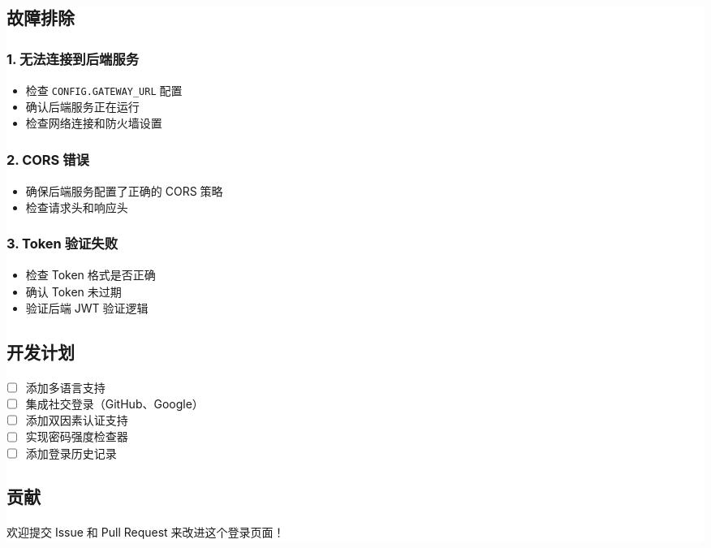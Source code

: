 ## 故障排除

### 1. 无法连接到后端服务
- 检查 `CONFIG.GATEWAY_URL` 配置
- 确认后端服务正在运行
- 检查网络连接和防火墙设置

### 2. CORS 错误
- 确保后端服务配置了正确的 CORS 策略
- 检查请求头和响应头

### 3. Token 验证失败
- 检查 Token 格式是否正确
- 确认 Token 未过期
- 验证后端 JWT 验证逻辑

## 开发计划

- [ ] 添加多语言支持
- [ ] 集成社交登录（GitHub、Google）
- [ ] 添加双因素认证支持
- [ ] 实现密码强度检查器
- [ ] 添加登录历史记录

## 贡献

欢迎提交 Issue 和 Pull Request 来改进这个登录页面！
